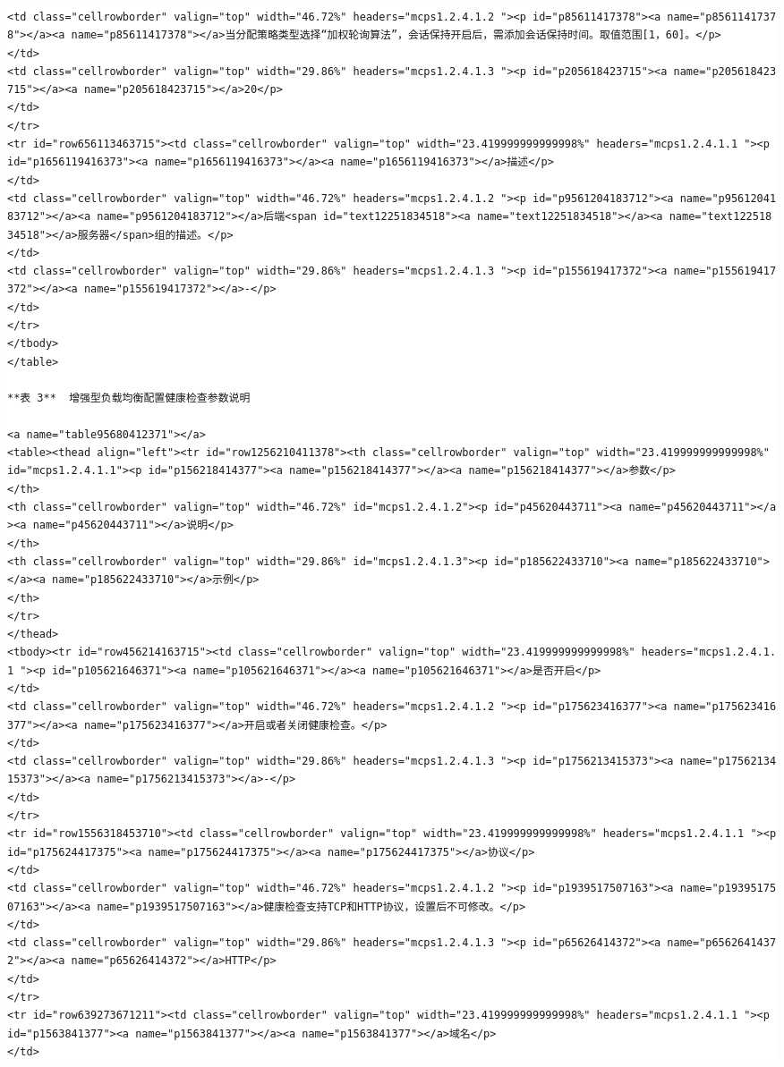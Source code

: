     <td class="cellrowborder" valign="top" width="46.72%" headers="mcps1.2.4.1.2 "><p id="p85611417378"><a name="p85611417378"></a><a name="p85611417378"></a>当分配策略类型选择“加权轮询算法”，会话保持开启后，需添加会话保持时间。取值范围[1，60]。</p>
    </td>
    <td class="cellrowborder" valign="top" width="29.86%" headers="mcps1.2.4.1.3 "><p id="p205618423715"><a name="p205618423715"></a><a name="p205618423715"></a>20</p>
    </td>
    </tr>
    <tr id="row656113463715"><td class="cellrowborder" valign="top" width="23.419999999999998%" headers="mcps1.2.4.1.1 "><p id="p1656119416373"><a name="p1656119416373"></a><a name="p1656119416373"></a>描述</p>
    </td>
    <td class="cellrowborder" valign="top" width="46.72%" headers="mcps1.2.4.1.2 "><p id="p9561204183712"><a name="p9561204183712"></a><a name="p9561204183712"></a>后端<span id="text12251834518"><a name="text12251834518"></a><a name="text12251834518"></a>服务器</span>组的描述。</p>
    </td>
    <td class="cellrowborder" valign="top" width="29.86%" headers="mcps1.2.4.1.3 "><p id="p155619417372"><a name="p155619417372"></a><a name="p155619417372"></a>-</p>
    </td>
    </tr>
    </tbody>
    </table>

    **表 3**  增强型负载均衡配置健康检查参数说明

    <a name="table95680412371"></a>
    <table><thead align="left"><tr id="row1256210411378"><th class="cellrowborder" valign="top" width="23.419999999999998%" id="mcps1.2.4.1.1"><p id="p156218414377"><a name="p156218414377"></a><a name="p156218414377"></a>参数</p>
    </th>
    <th class="cellrowborder" valign="top" width="46.72%" id="mcps1.2.4.1.2"><p id="p45620443711"><a name="p45620443711"></a><a name="p45620443711"></a>说明</p>
    </th>
    <th class="cellrowborder" valign="top" width="29.86%" id="mcps1.2.4.1.3"><p id="p185622433710"><a name="p185622433710"></a><a name="p185622433710"></a>示例</p>
    </th>
    </tr>
    </thead>
    <tbody><tr id="row456214163715"><td class="cellrowborder" valign="top" width="23.419999999999998%" headers="mcps1.2.4.1.1 "><p id="p105621646371"><a name="p105621646371"></a><a name="p105621646371"></a>是否开启</p>
    </td>
    <td class="cellrowborder" valign="top" width="46.72%" headers="mcps1.2.4.1.2 "><p id="p175623416377"><a name="p175623416377"></a><a name="p175623416377"></a>开启或者关闭健康检查。</p>
    </td>
    <td class="cellrowborder" valign="top" width="29.86%" headers="mcps1.2.4.1.3 "><p id="p1756213415373"><a name="p1756213415373"></a><a name="p1756213415373"></a>-</p>
    </td>
    </tr>
    <tr id="row1556318453710"><td class="cellrowborder" valign="top" width="23.419999999999998%" headers="mcps1.2.4.1.1 "><p id="p175624417375"><a name="p175624417375"></a><a name="p175624417375"></a>协议</p>
    </td>
    <td class="cellrowborder" valign="top" width="46.72%" headers="mcps1.2.4.1.2 "><p id="p1939517507163"><a name="p1939517507163"></a><a name="p1939517507163"></a>健康检查支持TCP和HTTP协议，设置后不可修改。</p>
    </td>
    <td class="cellrowborder" valign="top" width="29.86%" headers="mcps1.2.4.1.3 "><p id="p65626414372"><a name="p65626414372"></a><a name="p65626414372"></a>HTTP</p>
    </td>
    </tr>
    <tr id="row639273671211"><td class="cellrowborder" valign="top" width="23.419999999999998%" headers="mcps1.2.4.1.1 "><p id="p1563841377"><a name="p1563841377"></a><a name="p1563841377"></a>域名</p>
    </td>